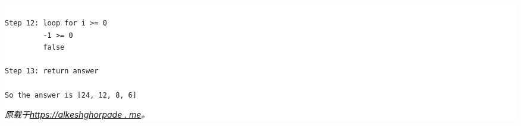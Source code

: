 ```

Step 12: loop for i >= 0
         -1 >= 0
         false

Step 13: return answer

So the answer is [24, 12, 8, 6]
```

*原载于*[*https://alkeshghorpade . me*](https://alkeshghorpade.me/post/leetcode-product-of-array-except-self)*。*